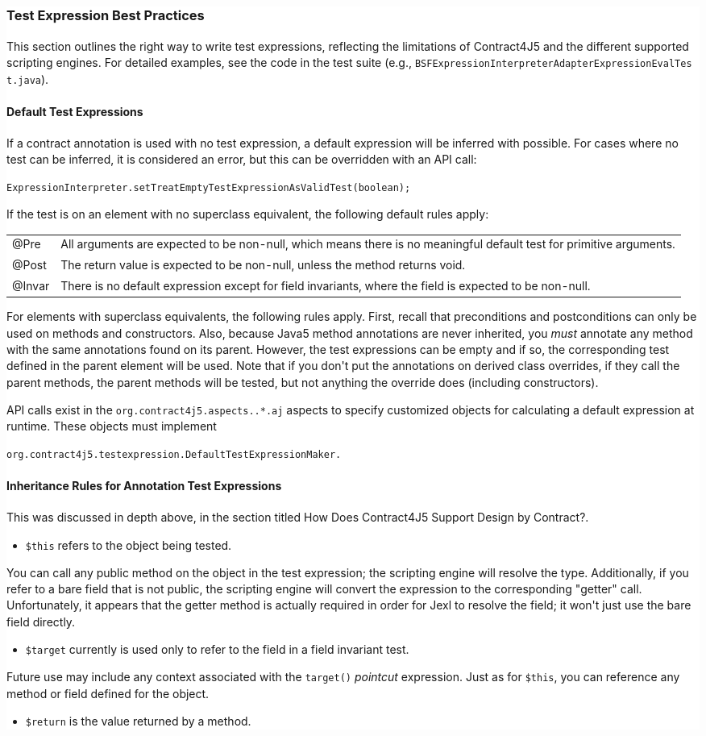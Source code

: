### Test Expression Best Practices

This section outlines the right way to write test expressions, reflecting the limitations of Contract4J5 and the different supported scripting engines. For detailed examples, see the code in the test suite (e.g., `BSFExpressionInterpreterAdapterExpressionEvalTest.java`).

#### Default Test Expressions

If a contract annotation is used with no test expression, a default expression will be inferred with possible. For cases where no test can be inferred, it is considered an error, but this can be overridden with an API call:

    ExpressionInterpreter.setTreatEmptyTestExpressionAsValidTest(boolean);
    
If the test is on an element with no superclass equivalent, the following default rules apply:

<table>
  <tr><td>@Pre</td><td>All arguments are expected to be non-null, which means there is no meaningful default test for primitive arguments.</td></tr>
  <tr><td>@Post</td><td>The return value is expected to be non-null, unless the method returns void.</td></tr>
  <tr><td>@Invar</td><td>There is no default expression except for field invariants, where the field is expected to be non-null.</td></tr>
</table>

For elements with superclass equivalents, the following rules apply. First, recall that preconditions and postconditions can only be used on methods and constructors. Also, because Java5 method annotations are never inherited, you *must* annotate any method with the same annotations found on its parent. However, the test expressions can be empty and if so, the corresponding test defined in the parent element will be used. Note that if you don't put the annotations on derived class overrides, if they call the parent methods, the parent methods will be tested, but not anything the override does (including constructors).

API calls exist in the `org.contract4j5.aspects..*.aj` aspects to specify customized objects for calculating a default expression at runtime. These objects must implement

    org.contract4j5.testexpression.DefaultTestExpressionMaker.

#### Inheritance Rules for Annotation Test Expressions

This was discussed in depth above, in the section titled How Does Contract4J5 Support Design by Contract?.

* `$this` refers to the object being tested.

You can call any public method on the object in the test expression; the scripting engine will resolve the type. Additionally, if you refer to a bare field that is not public, the scripting engine will convert the expression to the corresponding "getter" call. Unfortunately, it appears that the getter method is actually required in order for Jexl to resolve the field; it won't just use the bare field directly.

* `$target` currently is used only to refer to the field in a field invariant test.

Future use may include any context associated with the `target()` *pointcut* expression. Just as for `$this`, you can reference any method or field defined for the object.

* `$return` is the value returned by a method.
